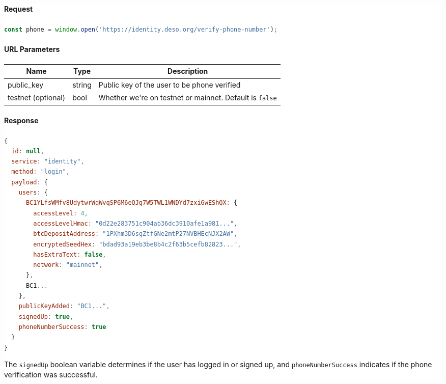 #### Request

```javascript
const phone = window.open('https://identity.deso.org/verify-phone-number');
```

#### URL Parameters

| Name               | Type   | Description                                             |
| ------------------ | ------ | ------------------------------------------------------- |
| public\_key        | string | Public key of the user to be phone verified             |
| testnet (optional) | bool   | Whether we're on testnet or mainnet. Default is `false` |

#### Response

```javascript
{
  id: null,
  service: "identity",
  method: "login",
  payload: {
    users: {
      BC1YLfsWMfv8UdytwrWqWvqSP6M6eQJg7W5TWL1WNDYd7zxi6wEShQX: {
        accessLevel: 4,
        accessLevelHmac: "0d22e283751c904ab36dc3910afe1a981...",
        btcDepositAddress: "1PXhm3D6sgZtfGNe2mtP27NVBHEcNJX2AW",
        encryptedSeedHex: "bdad93a19eb3be8b4c2f63b5cefb82823...",
        hasExtraText: false,
        network: "mainnet",
      },
      BC1...
    },
    publicKeyAdded: "BC1...",
    signedUp: true,
    phoneNumberSuccess: true
  }
}
```

The `signedUp` boolean variable determines if the user has logged in or signed up, and `phoneNumberSuccess` indicates if the phone verification was successful.
